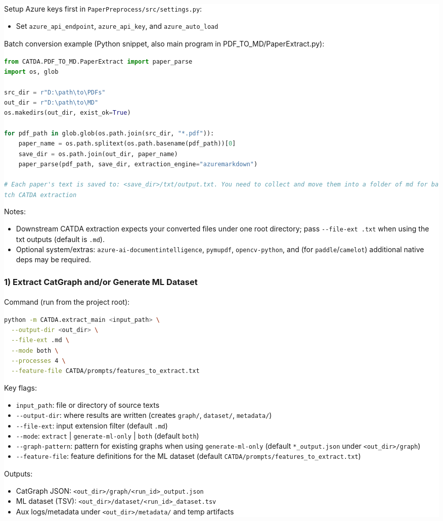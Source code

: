 Setup Azure keys first in `PaperPreprocess/src/settings.py`:
- Set `azure_api_endpoint`, `azure_api_key`, and `azure_auto_load`

Batch conversion example (Python snippet, also main program in PDF_TO_MD/PaperExtract.py):
```python
from CATDA.PDF_TO_MD.PaperExtract import paper_parse
import os, glob

src_dir = r"D:\path\to\PDFs"
out_dir = r"D:\path\to\MD"
os.makedirs(out_dir, exist_ok=True)

for pdf_path in glob.glob(os.path.join(src_dir, "*.pdf")):
    paper_name = os.path.splitext(os.path.basename(pdf_path))[0]
    save_dir = os.path.join(out_dir, paper_name)
    paper_parse(pdf_path, save_dir, extraction_engine="azuremarkdown")

# Each paper's text is saved to: <save_dir>/txt/output.txt. You need to collect and move them into a folder of md for batch CATDA extraction
```

Notes:
- Downstream CATDA extraction expects your converted files under one root directory; pass `--file-ext .txt` when using the txt outputs (default is `.md`).
- Optional system/extras: `azure-ai-documentintelligence`, `pymupdf`, `opencv-python`, and (for `paddle`/`camelot`) additional native deps may be required.

### 1) Extract CatGraph and/or Generate ML Dataset

Command (run from the project root):
```bash
python -m CATDA.extract_main <input_path> \
  --output-dir <out_dir> \
  --file-ext .md \
  --mode both \
  --processes 4 \
  --feature-file CATDA/prompts/features_to_extract.txt
```

Key flags:
- `input_path`: file or directory of source texts
- `--output-dir`: where results are written (creates `graph/`, `dataset/`, `metadata/`)
- `--file-ext`: input extension filter (default `.md`)
- `--mode`: `extract` | `generate-ml-only` | `both` (default `both`)
- `--graph-pattern`: pattern for existing graphs when using `generate-ml-only` (default `*_output.json` under `<out_dir>/graph`)
- `--feature-file`: feature definitions for the ML dataset (default `CATDA/prompts/features_to_extract.txt`)

Outputs:
- CatGraph JSON: `<out_dir>/graph/<run_id>_output.json`
- ML dataset (TSV): `<out_dir>/dataset/<run_id>_dataset.tsv`
- Aux logs/metadata under `<out_dir>/metadata/` and temp artifacts
